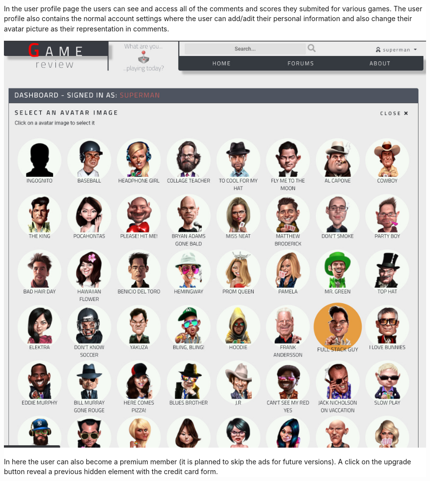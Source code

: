 In the user profile page the users can see and access all of the comments and scores they submited for various games. The user profile also contains the normal account settings where the user can add/adit their personal information and also change their avatar picture as their representation in comments.

<img src="static/img/readme_files/select_avatar.jpg">

In here the user can also become a premium member (it is planned to skip the ads for future versions). A click on the upgrade button reveal a previous hidden element with the credit card form.
